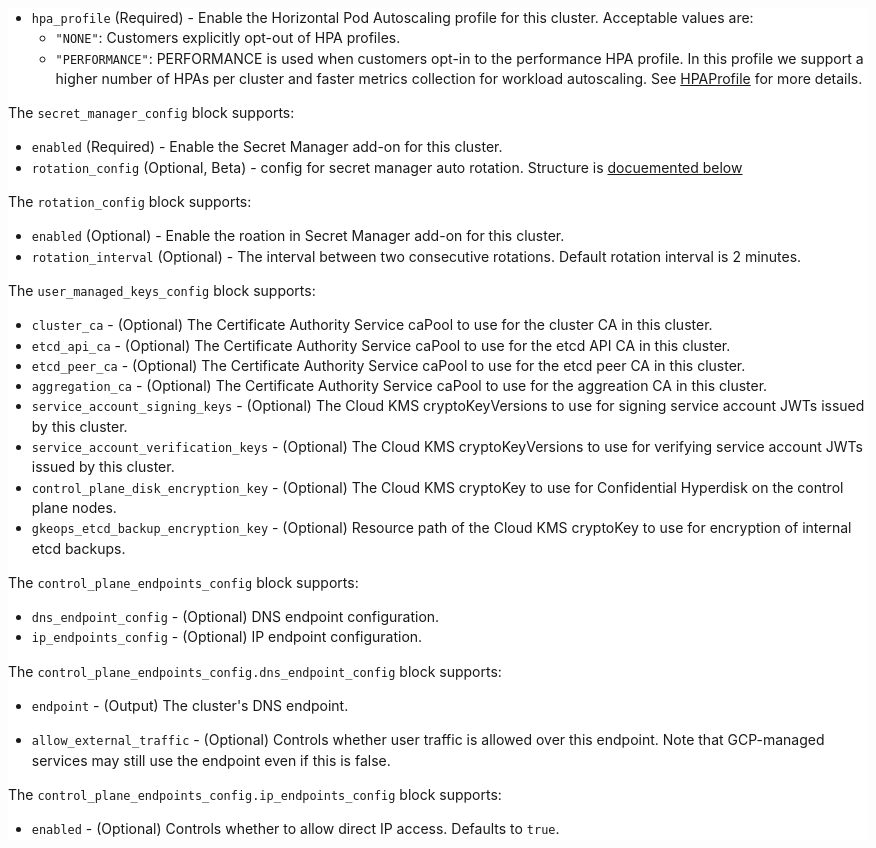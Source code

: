 * `hpa_profile` (Required) - Enable the Horizontal Pod Autoscaling profile for this cluster.
    Acceptable values are:
    * `"NONE"`: Customers explicitly opt-out of HPA profiles.
    * `"PERFORMANCE"`: PERFORMANCE is used when customers opt-in to the performance HPA profile. In this profile we support a higher number of HPAs per cluster and faster metrics collection for workload autoscaling.
    See [HPAProfile](https://cloud.google.com/kubernetes-engine/docs/reference/rest/v1beta1/projects.locations.clusters#hpaprofile) for more details.

<a name="nested_secret_manager_config"></a>The `secret_manager_config` block supports:

* `enabled` (Required) - Enable the Secret Manager add-on for this cluster.
* `rotation_config` (Optional, Beta) - config for secret manager auto rotation. Structure is [docuemented below](#rotation_config)

<a name="rotation_config"></a>The `rotation_config` block supports:

* `enabled` (Optional) - Enable the roation in Secret Manager add-on for this cluster.
* `rotation_interval` (Optional) - The interval between two consecutive rotations. Default rotation interval is 2 minutes.

<a name="nested_user_managed_keys_config"></a>The `user_managed_keys_config` block supports:

* `cluster_ca` - (Optional) The Certificate Authority Service caPool to use for the cluster CA in this cluster.
* `etcd_api_ca` - (Optional) The Certificate Authority Service caPool to use for the etcd API CA in this cluster.
* `etcd_peer_ca` - (Optional) The Certificate Authority Service caPool to use for the etcd peer CA in this cluster.
* `aggregation_ca` - (Optional) The Certificate Authority Service caPool to use for the aggreation CA in this cluster.
* `service_account_signing_keys` - (Optional) The Cloud KMS cryptoKeyVersions to use for signing service account JWTs issued by this cluster.
* `service_account_verification_keys` - (Optional) The Cloud KMS cryptoKeyVersions to use for verifying service account JWTs issued by this cluster.
* `control_plane_disk_encryption_key` - (Optional) The Cloud KMS cryptoKey to use for Confidential Hyperdisk on the control plane nodes.
* `gkeops_etcd_backup_encryption_key` - (Optional) Resource path of the Cloud KMS cryptoKey to use for encryption of internal etcd backups.

<a name="nested_control_plane_endpoints_config"></a>The `control_plane_endpoints_config` block supports:

* `dns_endpoint_config` - (Optional) DNS endpoint configuration.
* `ip_endpoints_config` - (Optional) IP endpoint configuration.

The `control_plane_endpoints_config.dns_endpoint_config` block supports:

* `endpoint` - (Output) The cluster's DNS endpoint.

* `allow_external_traffic` - (Optional) Controls whether user traffic is allowed over this endpoint. Note that GCP-managed services may still use the endpoint even if this is false.

The `control_plane_endpoints_config.ip_endpoints_config` block supports:

* `enabled` - (Optional) Controls whether to allow direct IP access. Defaults to `true`.
